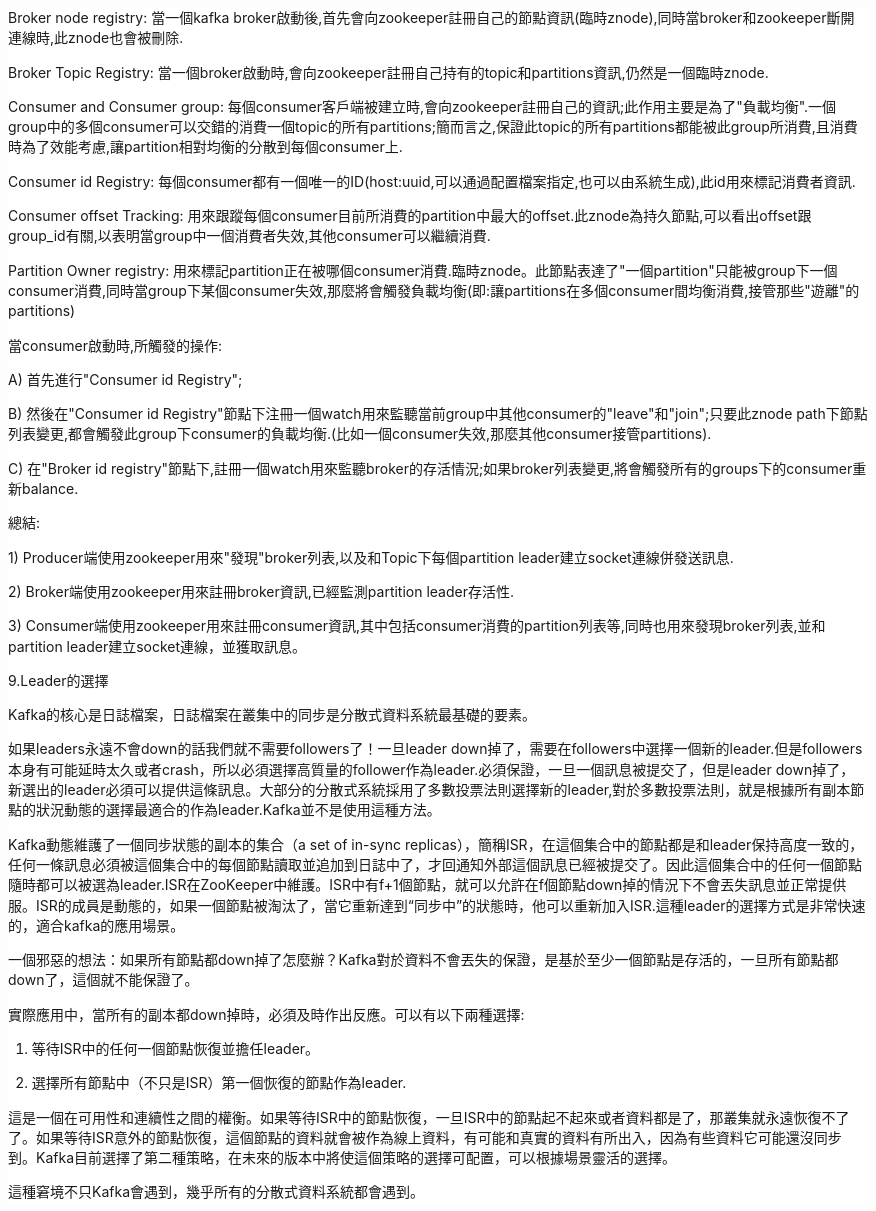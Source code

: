  Broker node registry: 當一個kafka broker啟動後,首先會向zookeeper註冊自己的節點資訊\(臨時znode\),同時當broker和zookeeper斷開連線時,此znode也會被刪除.

 Broker Topic Registry: 當一個broker啟動時,會向zookeeper註冊自己持有的topic和partitions資訊,仍然是一個臨時znode.

 Consumer and Consumer group: 每個consumer客戶端被建立時,會向zookeeper註冊自己的資訊;此作用主要是為了"負載均衡".一個group中的多個consumer可以交錯的消費一個topic的所有partitions;簡而言之,保證此topic的所有partitions都能被此group所消費,且消費時為了效能考慮,讓partition相對均衡的分散到每個consumer上.

 Consumer id Registry: 每個consumer都有一個唯一的ID\(host:uuid,可以通過配置檔案指定,也可以由系統生成\),此id用來標記消費者資訊.

 Consumer offset Tracking: 用來跟蹤每個consumer目前所消費的partition中最大的offset.此znode為持久節點,可以看出offset跟group\_id有關,以表明當group中一個消費者失效,其他consumer可以繼續消費.

 Partition Owner registry: 用來標記partition正在被哪個consumer消費.臨時znode。此節點表達了"一個partition"只能被group下一個consumer消費,同時當group下某個consumer失效,那麼將會觸發負載均衡\(即:讓partitions在多個consumer間均衡消費,接管那些"遊離"的partitions\)

 當consumer啟動時,所觸發的操作:

 A\) 首先進行"Consumer id Registry";

 B\) 然後在"Consumer id Registry"節點下注冊一個watch用來監聽當前group中其他consumer的"leave"和"join";只要此znode path下節點列表變更,都會觸發此group下consumer的負載均衡.\(比如一個consumer失效,那麼其他consumer接管partitions\).

 C\) 在"Broker id registry"節點下,註冊一個watch用來監聽broker的存活情況;如果broker列表變更,將會觸發所有的groups下的consumer重新balance.

 總結:

 1\) Producer端使用zookeeper用來"發現"broker列表,以及和Topic下每個partition leader建立socket連線併發送訊息.

 2\) Broker端使用zookeeper用來註冊broker資訊,已經監測partition leader存活性.

 3\) Consumer端使用zookeeper用來註冊consumer資訊,其中包括consumer消費的partition列表等,同時也用來發現broker列表,並和partition leader建立socket連線，並獲取訊息。

 9.Leader的選擇

 Kafka的核心是日誌檔案，日誌檔案在叢集中的同步是分散式資料系統最基礎的要素。

 如果leaders永遠不會down的話我們就不需要followers了！一旦leader down掉了，需要在followers中選擇一個新的leader.但是followers本身有可能延時太久或者crash，所以必須選擇高質量的follower作為leader.必須保證，一旦一個訊息被提交了，但是leader down掉了，新選出的leader必須可以提供這條訊息。大部分的分散式系統採用了多數投票法則選擇新的leader,對於多數投票法則，就是根據所有副本節點的狀況動態的選擇最適合的作為leader.Kafka並不是使用這種方法。

 Kafka動態維護了一個同步狀態的副本的集合（a set of in-sync replicas），簡稱ISR，在這個集合中的節點都是和leader保持高度一致的，任何一條訊息必須被這個集合中的每個節點讀取並追加到日誌中了，才回通知外部這個訊息已經被提交了。因此這個集合中的任何一個節點隨時都可以被選為leader.ISR在ZooKeeper中維護。ISR中有f+1個節點，就可以允許在f個節點down掉的情況下不會丟失訊息並正常提供服。ISR的成員是動態的，如果一個節點被淘汰了，當它重新達到“同步中”的狀態時，他可以重新加入ISR.這種leader的選擇方式是非常快速的，適合kafka的應用場景。

 一個邪惡的想法：如果所有節點都down掉了怎麼辦？Kafka對於資料不會丟失的保證，是基於至少一個節點是存活的，一旦所有節點都down了，這個就不能保證了。

 實際應用中，當所有的副本都down掉時，必須及時作出反應。可以有以下兩種選擇:

 1. 等待ISR中的任何一個節點恢復並擔任leader。

 2. 選擇所有節點中（不只是ISR）第一個恢復的節點作為leader.

 這是一個在可用性和連續性之間的權衡。如果等待ISR中的節點恢復，一旦ISR中的節點起不起來或者資料都是了，那叢集就永遠恢復不了了。如果等待ISR意外的節點恢復，這個節點的資料就會被作為線上資料，有可能和真實的資料有所出入，因為有些資料它可能還沒同步到。Kafka目前選擇了第二種策略，在未來的版本中將使這個策略的選擇可配置，可以根據場景靈活的選擇。

 這種窘境不只Kafka會遇到，幾乎所有的分散式資料系統都會遇到。
